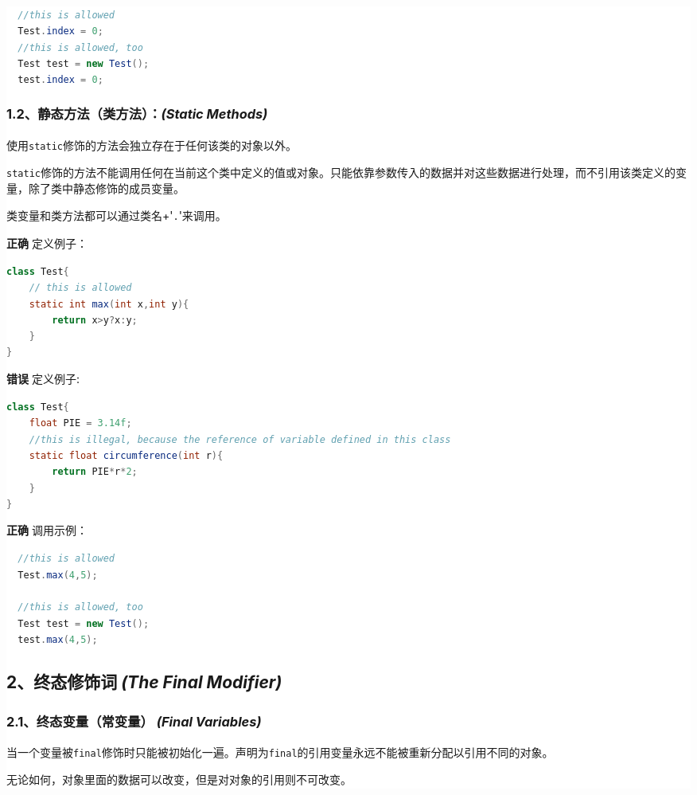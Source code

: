 ```java
  //this is allowed
  Test.index = 0;
  //this is allowed, too
  Test test = new Test();
  test.index = 0;
```

### 1.2、静态方法（类方法）：*(Static Methods)*

使用`static`修饰的方法会独立存在于任何该类的对象以外。

`static`修饰的方法不能调用任何在当前这个类中定义的值或对象。只能依靠参数传入的数据并对这些数据进行处理，而不引用该类定义的变量，除了类中静态修饰的成员变量。

类变量和类方法都可以通过类名+'`.`'来调用。

**正确** 定义例子：

```Java
class Test{
    // this is allowed
    static int max(int x,int y){
        return x>y?x:y;
    }
}
```

**错误** 定义例子:

```Java
class Test{
    float PIE = 3.14f;
    //this is illegal, because the reference of variable defined in this class
    static float circumference(int r){
        return PIE*r*2;
    }
}
```

**正确** 调用示例：

```java
  //this is allowed
  Test.max(4,5);

  //this is allowed, too
  Test test = new Test();
  test.max(4,5);
```

## 2、终态修饰词 *(The Final Modifier)*
### 2.1、终态变量（常变量） *(Final Variables)*
当一个变量被`final`修饰时只能被初始化一遍。声明为`final`的引用变量永远不能被重新分配以引用不同的对象。

无论如何，对象里面的数据可以改变，但是对对象的引用则不可改变。
